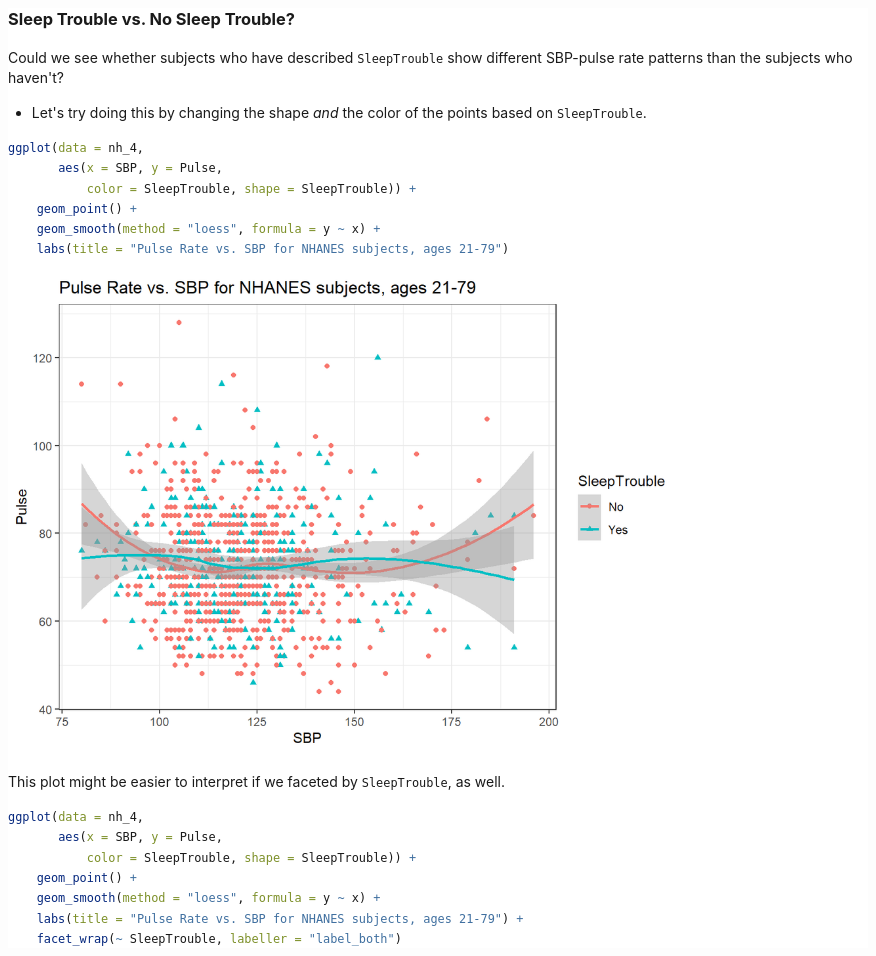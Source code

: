 
### Sleep Trouble vs. No Sleep Trouble?

Could we see whether subjects who have described `SleepTrouble` show different SBP-pulse rate patterns than the subjects who haven't? 

- Let's try doing this by changing the shape *and* the color of the points based on `SleepTrouble`.


```r
ggplot(data = nh_4, 
       aes(x = SBP, y = Pulse, 
           color = SleepTrouble, shape = SleepTrouble)) +
    geom_point() +
    geom_smooth(method = "loess", formula = y ~ x) +
    labs(title = "Pulse Rate vs. SBP for NHANES subjects, ages 21-79")
```

<img src="04-nhanes2_files/figure-html/nh_4_fig15-1.png" width="672" />

This plot might be easier to interpret if we faceted by `SleepTrouble`, as well.


```r
ggplot(data = nh_4, 
       aes(x = SBP, y = Pulse, 
           color = SleepTrouble, shape = SleepTrouble)) +
    geom_point() +
    geom_smooth(method = "loess", formula = y ~ x) +
    labs(title = "Pulse Rate vs. SBP for NHANES subjects, ages 21-79") +
    facet_wrap(~ SleepTrouble, labeller = "label_both")
```

